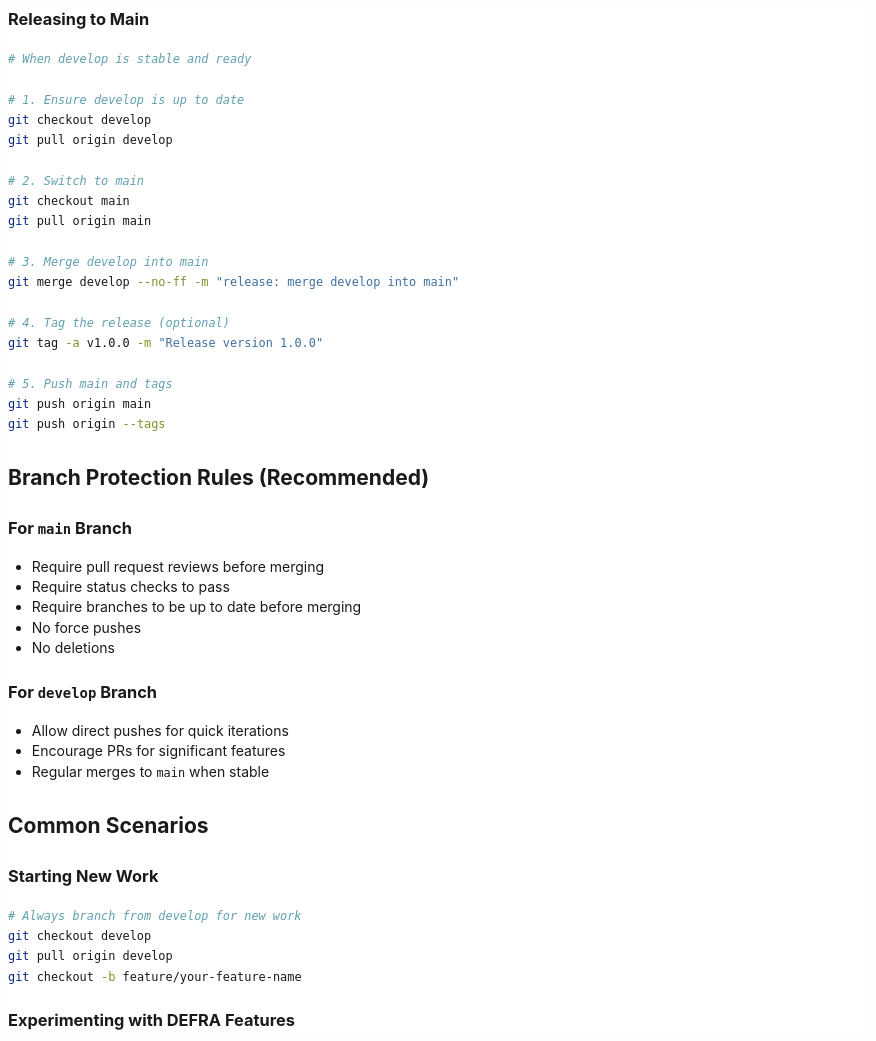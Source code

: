 ### Releasing to Main

```bash
# When develop is stable and ready

# 1. Ensure develop is up to date
git checkout develop
git pull origin develop

# 2. Switch to main
git checkout main
git pull origin main

# 3. Merge develop into main
git merge develop --no-ff -m "release: merge develop into main"

# 4. Tag the release (optional)
git tag -a v1.0.0 -m "Release version 1.0.0"

# 5. Push main and tags
git push origin main
git push origin --tags
```

## Branch Protection Rules (Recommended)

### For `main` Branch
- Require pull request reviews before merging
- Require status checks to pass
- Require branches to be up to date before merging
- No force pushes
- No deletions

### For `develop` Branch
- Allow direct pushes for quick iterations
- Encourage PRs for significant features
- Regular merges to `main` when stable

## Common Scenarios

### Starting New Work

```bash
# Always branch from develop for new work
git checkout develop
git pull origin develop
git checkout -b feature/your-feature-name
```

### Experimenting with DEFRA Features
